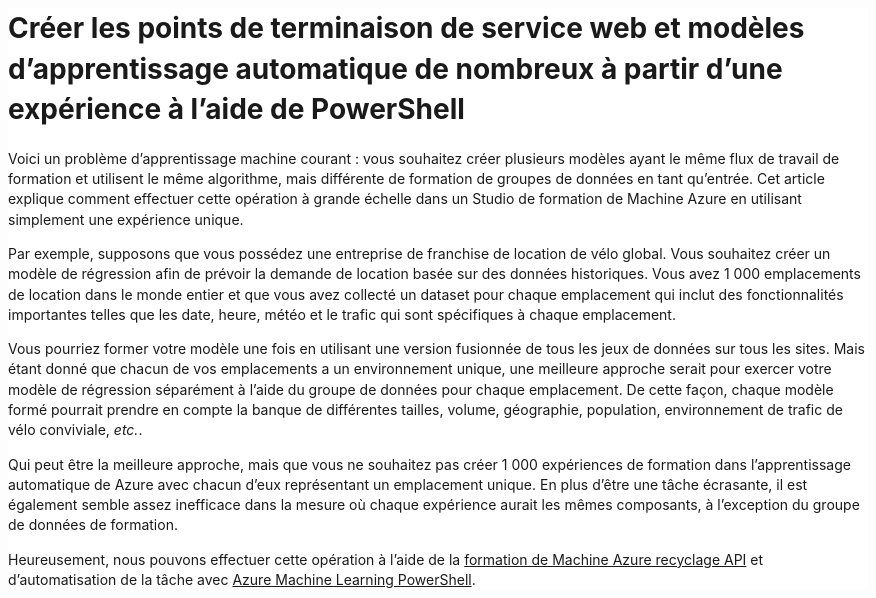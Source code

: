 <properties
pageTitle="Créer plusieurs modèles à partir d’une expérience | Microsoft Azure"
description="Utilisation de PowerShell pour créer plusieurs modèles d’apprentissage automatique et web points de terminaison de service avec le même algorithme mais la formation de différents groupes de données."
services="machine-learning"
documentationCenter=""
authors="hning86"
manager="jhubbard"
editor="cgronlun"/>

<tags
ms.service="machine-learning"
ms.workload="data-services"
ms.tgt_pltfrm="na"
ms.devlang="na"
ms.topic="article"
ms.date="10/03/2016"
ms.author="garye;haining"/>

# <a name="create-many-machine-learning-models-and-web-service-endpoints-from-one-experiment-using-powershell"></a>Créer les points de terminaison de service web et modèles d’apprentissage automatique de nombreux à partir d’une expérience à l’aide de PowerShell

Voici un problème d’apprentissage machine courant : vous souhaitez créer plusieurs modèles ayant le même flux de travail de formation et utilisent le même algorithme, mais différente de formation de groupes de données en tant qu’entrée. Cet article explique comment effectuer cette opération à grande échelle dans un Studio de formation de Machine Azure en utilisant simplement une expérience unique.

Par exemple, supposons que vous possédez une entreprise de franchise de location de vélo global. Vous souhaitez créer un modèle de régression afin de prévoir la demande de location basée sur des données historiques. Vous avez 1 000 emplacements de location dans le monde entier et que vous avez collecté un dataset pour chaque emplacement qui inclut des fonctionnalités importantes telles que les date, heure, météo et le trafic qui sont spécifiques à chaque emplacement.

Vous pourriez former votre modèle une fois en utilisant une version fusionnée de tous les jeux de données sur tous les sites. Mais étant donné que chacun de vos emplacements a un environnement unique, une meilleure approche serait pour exercer votre modèle de régression séparément à l’aide du groupe de données pour chaque emplacement. De cette façon, chaque modèle formé pourrait prendre en compte la banque de différentes tailles, volume, géographie, population, environnement de trafic de vélo conviviale, *etc.*.

Qui peut être la meilleure approche, mais que vous ne souhaitez pas créer 1 000 expériences de formation dans l’apprentissage automatique de Azure avec chacun d’eux représentant un emplacement unique. En plus d’être une tâche écrasante, il est également semble assez inefficace dans la mesure où chaque expérience aurait les mêmes composants, à l’exception du groupe de données de formation.

Heureusement, nous pouvons effectuer cette opération à l’aide de la [formation de Machine Azure recyclage API](machine-learning-retrain-models-programmatically.md) et d’automatisation de la tâche avec [Azure Machine Learning PowerShell](machine-learning-powershell-module.md).
